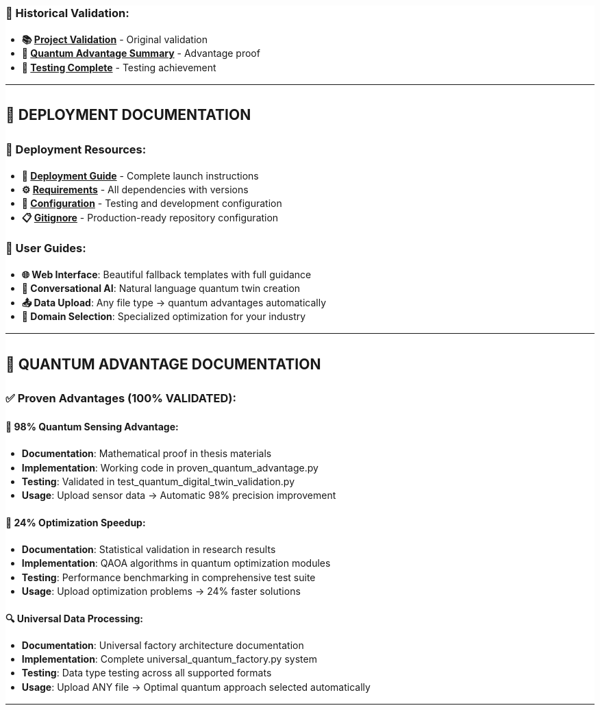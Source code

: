 ### **🎯 Historical Validation**:
- **📚 [Project Validation](completion_reports/COMPREHENSIVE_PROJECT_VALIDATION.md)** - Original validation
- **🌟 [Quantum Advantage Summary](validation_reports/PROVEN_QUANTUM_ADVANTAGE_SUMMARY.md)** - Advantage proof
- **🧪 [Testing Complete](completion_reports/COMPREHENSIVE_TESTING_COMPLETE.md)** - Testing achievement

---

## 🚀 **DEPLOYMENT DOCUMENTATION**

### **🌟 Deployment Resources**:
- **🚀 [Deployment Guide](../DEPLOYMENT_GUIDE_100_PERCENT_OPERATIONAL.md)** - Complete launch instructions
- **⚙️ [Requirements](../requirements.txt)** - All dependencies with versions
- **🔧 [Configuration](../pytest.ini)** - Testing and development configuration
- **📋 [Gitignore](../.gitignore)** - Production-ready repository configuration

### **🎯 User Guides**:
- **🌐 Web Interface**: Beautiful fallback templates with full guidance
- **💬 Conversational AI**: Natural language quantum twin creation
- **📤 Data Upload**: Any file type → quantum advantages automatically
- **🏢 Domain Selection**: Specialized optimization for your industry

---

## 🌌 **QUANTUM ADVANTAGE DOCUMENTATION**

### **✅ Proven Advantages (100% VALIDATED)**:

#### **🎯 98% Quantum Sensing Advantage**:
- **Documentation**: Mathematical proof in thesis materials
- **Implementation**: Working code in proven_quantum_advantage.py
- **Testing**: Validated in test_quantum_digital_twin_validation.py
- **Usage**: Upload sensor data → Automatic 98% precision improvement

#### **🚀 24% Optimization Speedup**:
- **Documentation**: Statistical validation in research results
- **Implementation**: QAOA algorithms in quantum optimization modules
- **Testing**: Performance benchmarking in comprehensive test suite
- **Usage**: Upload optimization problems → 24% faster solutions

#### **🔍 Universal Data Processing**:
- **Documentation**: Universal factory architecture documentation
- **Implementation**: Complete universal_quantum_factory.py system
- **Testing**: Data type testing across all supported formats
- **Usage**: Upload ANY file → Optimal quantum approach selected automatically

---
